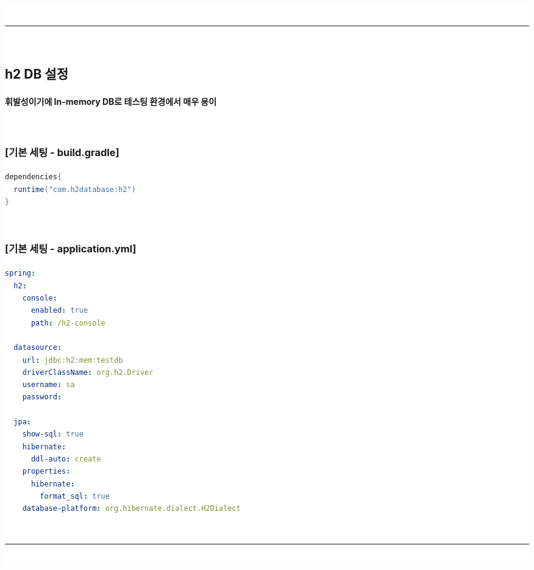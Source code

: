 <br>
<hr>
<br>

## h2 DB 설정
#### 휘발성이기에 In-memory DB로 테스팅 환경에서 매우 용이

<br>

### [기본 세팅 - build.gradle]
```gradle
dependencies{
  runtime("com.h2database:h2")
}
```

<br>

### [기본 세팅 - application.yml]

```yml
spring:
  h2:
    console:
      enabled: true
      path: /h2-console

  datasource:
    url: jdbc:h2:mem:testdb
    driverClassName: org.h2.Driver
    username: sa
    password:

  jpa:
    show-sql: true
    hibernate:
      ddl-auto: create
    properties:
      hibernate:
        format_sql: true
    database-platform: org.hibernate.dialect.H2Dialect
```

<br>
<hr>
<br>
